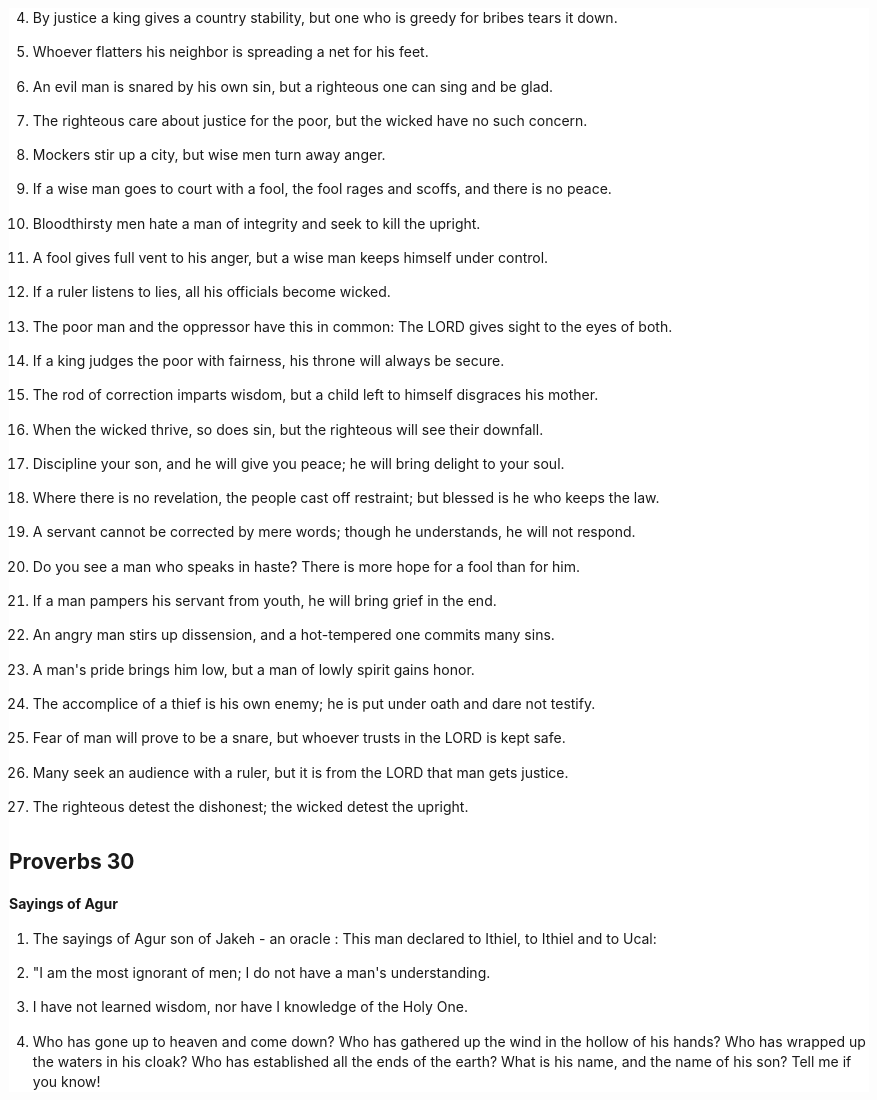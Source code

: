4. By justice a king gives a country stability, but one who is greedy for bribes tears it down.

5. Whoever flatters his neighbor is spreading a net for his feet.

6. An evil man is snared by his own sin, but a righteous one can sing and be glad.

7. The righteous care about justice for the poor, but the wicked have no such concern.

8. Mockers stir up a city, but wise men turn away anger.

9. If a wise man goes to court with a fool, the fool rages and scoffs, and there is no peace.

10. Bloodthirsty men hate a man of integrity and seek to kill the upright.

11. A fool gives full vent to his anger, but a wise man keeps himself under control.

12. If a ruler listens to lies, all his officials become wicked.

13. The poor man and the oppressor have this in common: The LORD gives sight to the eyes of both.

14. If a king judges the poor with fairness, his throne will always be secure.

15. The rod of correction imparts wisdom, but a child left to himself disgraces his mother.

16. When the wicked thrive, so does sin, but the righteous will see their downfall.

17. Discipline your son, and he will give you peace; he will bring delight to your soul.

18. Where there is no revelation, the people cast off restraint; but blessed is he who keeps the law.

19. A servant cannot be corrected by mere words; though he understands, he will not respond.

20. Do you see a man who speaks in haste? There is more hope for a fool than for him.

21. If a man pampers his servant from youth, he will bring grief in the end.

22. An angry man stirs up dissension, and a hot-tempered one commits many sins.

23. A man's pride brings him low, but a man of lowly spirit gains honor.

24. The accomplice of a thief is his own enemy; he is put under oath and dare not testify.

25. Fear of man will prove to be a snare, but whoever trusts in the LORD is kept safe.

26. Many seek an audience with a ruler, but it is from the LORD that man gets justice.

27. The righteous detest the dishonest; the wicked detest the upright.

## Proverbs 30

__Sayings of Agur__

1. The sayings of Agur son of Jakeh - an oracle : This man declared to Ithiel, to Ithiel and to Ucal: 

2. "I am the most ignorant of men; I do not have a man's understanding.

3. I have not learned wisdom, nor have I knowledge of the Holy One.

4. Who has gone up to heaven and come down? Who has gathered up the wind in the hollow of his hands? Who has wrapped up the waters in his cloak? Who has established all the ends of the earth? What is his name, and the name of his son? Tell me if you know!

